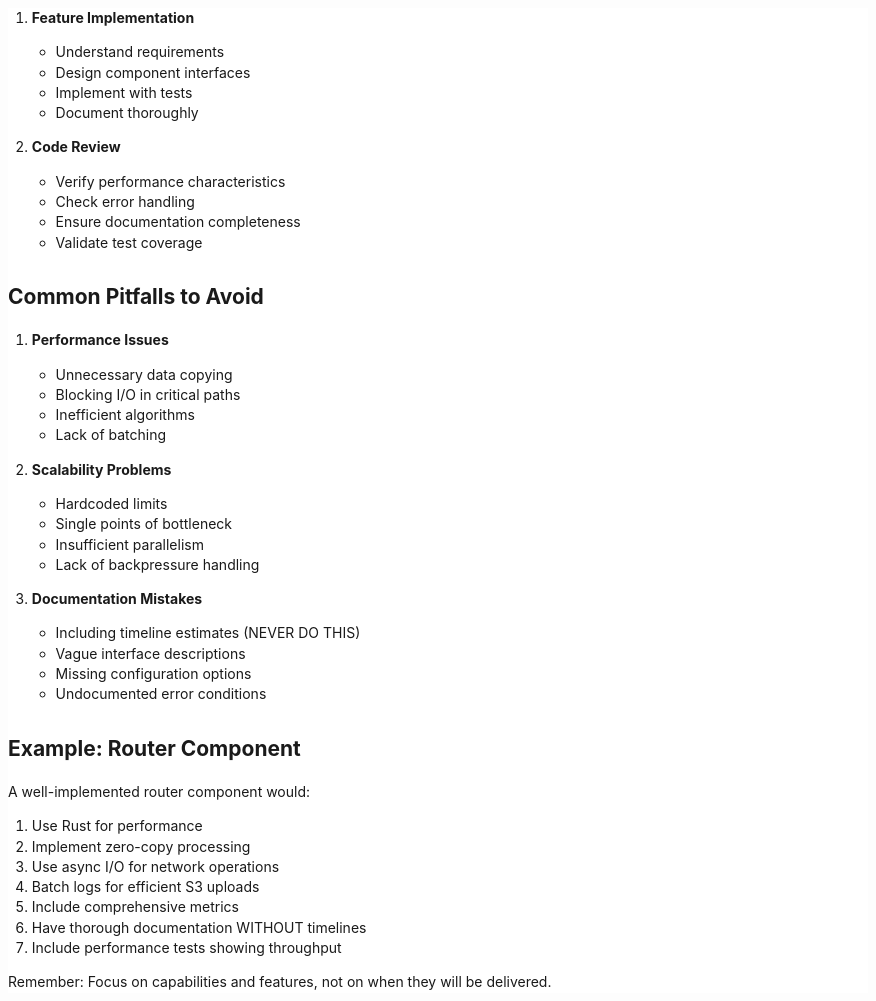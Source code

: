 1. **Feature Implementation**
   - Understand requirements
   - Design component interfaces
   - Implement with tests
   - Document thoroughly

2. **Code Review**
   - Verify performance characteristics
   - Check error handling
   - Ensure documentation completeness
   - Validate test coverage

## Common Pitfalls to Avoid

1. **Performance Issues**
   - Unnecessary data copying
   - Blocking I/O in critical paths
   - Inefficient algorithms
   - Lack of batching

2. **Scalability Problems**
   - Hardcoded limits
   - Single points of bottleneck
   - Insufficient parallelism
   - Lack of backpressure handling

3. **Documentation Mistakes**
   - Including timeline estimates (NEVER DO THIS)
   - Vague interface descriptions
   - Missing configuration options
   - Undocumented error conditions

## Example: Router Component

A well-implemented router component would:

1. Use Rust for performance
2. Implement zero-copy processing
3. Use async I/O for network operations
4. Batch logs for efficient S3 uploads
5. Include comprehensive metrics
6. Have thorough documentation WITHOUT timelines
7. Include performance tests showing throughput

Remember: Focus on capabilities and features, not on when they will be delivered.
